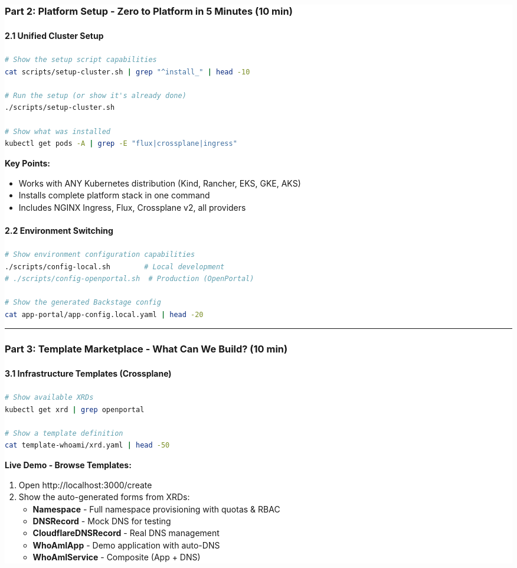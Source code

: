 
### Part 2: Platform Setup - Zero to Platform in 5 Minutes (10 min)

#### 2.1 Unified Cluster Setup
```bash
# Show the setup script capabilities
cat scripts/setup-cluster.sh | grep "^install_" | head -10

# Run the setup (or show it's already done)
./scripts/setup-cluster.sh

# Show what was installed
kubectl get pods -A | grep -E "flux|crossplane|ingress"
```

**Key Points:**
- Works with ANY Kubernetes distribution (Kind, Rancher, EKS, GKE, AKS)
- Installs complete platform stack in one command
- Includes NGINX Ingress, Flux, Crossplane v2, all providers

#### 2.2 Environment Switching
```bash
# Show environment configuration capabilities
./scripts/config-local.sh        # Local development
# ./scripts/config-openportal.sh  # Production (OpenPortal)

# Show the generated Backstage config
cat app-portal/app-config.local.yaml | head -20
```

---

### Part 3: Template Marketplace - What Can We Build? (10 min)

#### 3.1 Infrastructure Templates (Crossplane)
```bash
# Show available XRDs
kubectl get xrd | grep openportal

# Show a template definition
cat template-whoami/xrd.yaml | head -50
```

**Live Demo - Browse Templates:**
1. Open http://localhost:3000/create
2. Show the auto-generated forms from XRDs:
   - **Namespace** - Full namespace provisioning with quotas & RBAC
   - **DNSRecord** - Mock DNS for testing
   - **CloudflareDNSRecord** - Real DNS management
   - **WhoAmIApp** - Demo application with auto-DNS
   - **WhoAmIService** - Composite (App + DNS)
